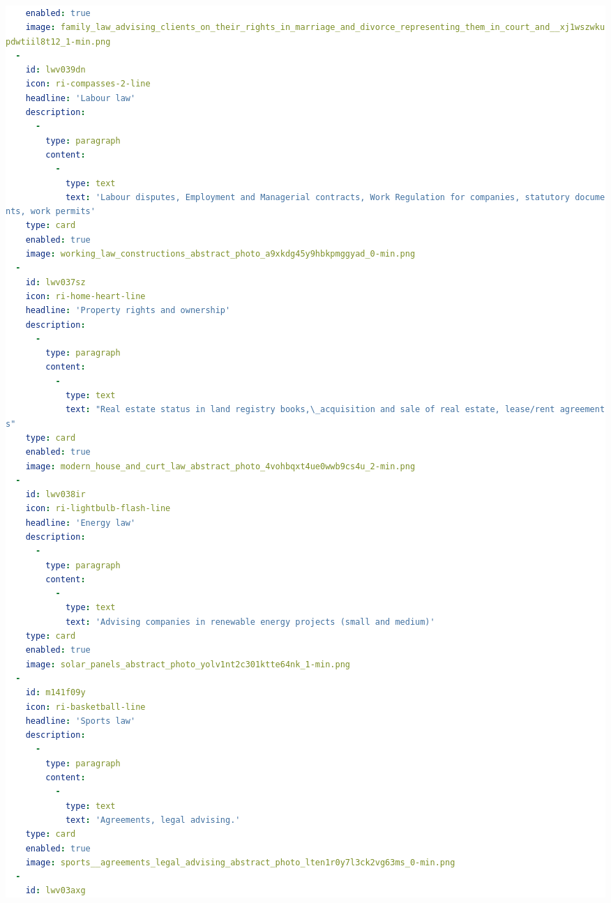 ```yaml
    enabled: true
    image: family_law_advising_clients_on_their_rights_in_marriage_and_divorce_representing_them_in_court_and__xj1wszwkupdwtiil8t12_1-min.png
  -
    id: lwv039dn
    icon: ri-compasses-2-line
    headline: 'Labour law'
    description:
      -
        type: paragraph
        content:
          -
            type: text
            text: 'Labour disputes, Employment and Managerial contracts, Work Regulation for companies, statutory documents, work permits'
    type: card
    enabled: true
    image: working_law_constructions_abstract_photo_a9xkdg45y9hbkpmggyad_0-min.png
  -
    id: lwv037sz
    icon: ri-home-heart-line
    headline: 'Property rights and ownership'
    description:
      -
        type: paragraph
        content:
          -
            type: text
            text: "Real estate status in land registry books,\_acquisition and sale of real estate, lease/rent agreements"
    type: card
    enabled: true
    image: modern_house_and_curt_law_abstract_photo_4vohbqxt4ue0wwb9cs4u_2-min.png
  -
    id: lwv038ir
    icon: ri-lightbulb-flash-line
    headline: 'Energy law'
    description:
      -
        type: paragraph
        content:
          -
            type: text
            text: 'Advising companies in renewable energy projects (small and medium)'
    type: card
    enabled: true
    image: solar_panels_abstract_photo_yolv1nt2c301ktte64nk_1-min.png
  -
    id: m141f09y
    icon: ri-basketball-line
    headline: 'Sports law'
    description:
      -
        type: paragraph
        content:
          -
            type: text
            text: 'Agreements, legal advising.'
    type: card
    enabled: true
    image: sports__agreements_legal_advising_abstract_photo_lten1r0y7l3ck2vg63ms_0-min.png
  -
    id: lwv03axg
```